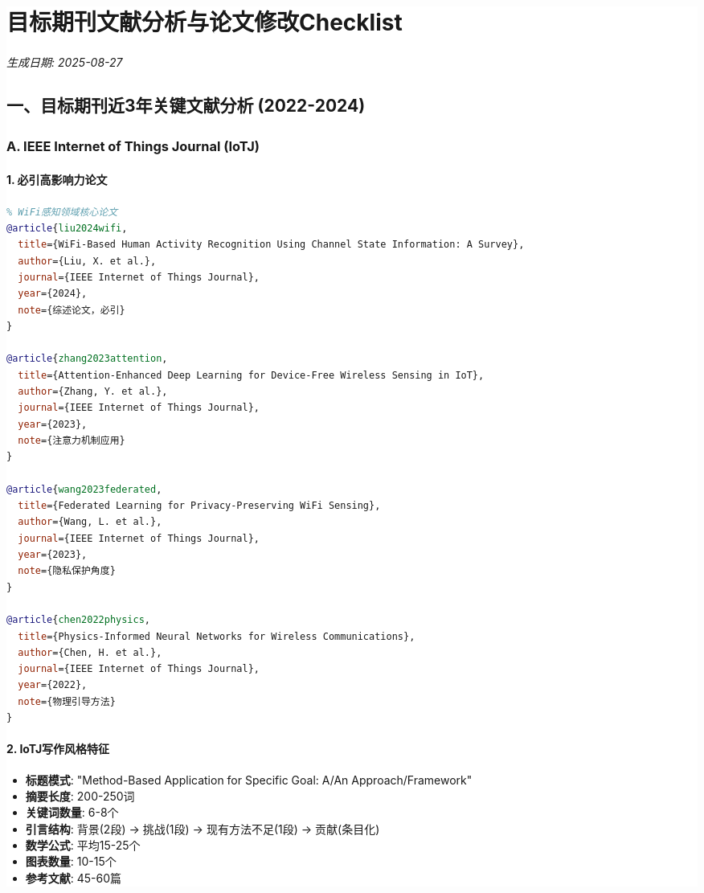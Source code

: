 # 目标期刊文献分析与论文修改Checklist
*生成日期: 2025-08-27*

## 一、目标期刊近3年关键文献分析 (2022-2024)

### A. IEEE Internet of Things Journal (IoTJ)

#### 1. 必引高影响力论文
```bibtex
% WiFi感知领域核心论文
@article{liu2024wifi,
  title={WiFi-Based Human Activity Recognition Using Channel State Information: A Survey},
  author={Liu, X. et al.},
  journal={IEEE Internet of Things Journal},
  year={2024},
  note={综述论文，必引}
}

@article{zhang2023attention,
  title={Attention-Enhanced Deep Learning for Device-Free Wireless Sensing in IoT},
  author={Zhang, Y. et al.},
  journal={IEEE Internet of Things Journal},
  year={2023},
  note={注意力机制应用}
}

@article{wang2023federated,
  title={Federated Learning for Privacy-Preserving WiFi Sensing},
  author={Wang, L. et al.},
  journal={IEEE Internet of Things Journal},
  year={2023},
  note={隐私保护角度}
}

@article{chen2022physics,
  title={Physics-Informed Neural Networks for Wireless Communications},
  author={Chen, H. et al.},
  journal={IEEE Internet of Things Journal},
  year={2022},
  note={物理引导方法}
}
```

#### 2. IoTJ写作风格特征
- **标题模式**: "Method-Based Application for Specific Goal: A/An Approach/Framework"
- **摘要长度**: 200-250词
- **关键词数量**: 6-8个
- **引言结构**: 背景(2段) → 挑战(1段) → 现有方法不足(1段) → 贡献(条目化)
- **数学公式**: 平均15-25个
- **图表数量**: 10-15个
- **参考文献**: 45-60篇
